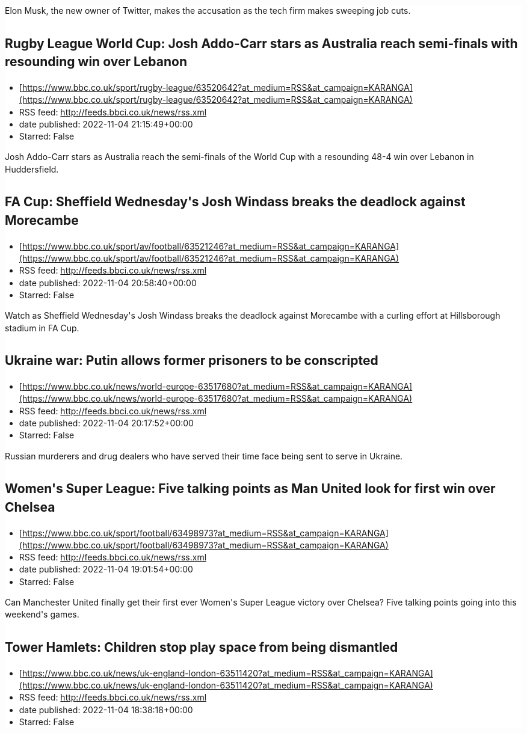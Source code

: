 Elon Musk, the new owner of Twitter, makes the accusation as the tech firm makes sweeping job cuts.

## Rugby League World Cup: Josh Addo-Carr stars as Australia reach semi-finals with resounding win over Lebanon
 - [https://www.bbc.co.uk/sport/rugby-league/63520642?at_medium=RSS&at_campaign=KARANGA](https://www.bbc.co.uk/sport/rugby-league/63520642?at_medium=RSS&at_campaign=KARANGA)
 - RSS feed: http://feeds.bbci.co.uk/news/rss.xml
 - date published: 2022-11-04 21:15:49+00:00
 - Starred: False

Josh Addo-Carr stars as Australia reach the semi-finals of the World Cup with a resounding 48-4 win over Lebanon in Huddersfield.

## FA Cup: Sheffield Wednesday's Josh Windass breaks the deadlock against Morecambe
 - [https://www.bbc.co.uk/sport/av/football/63521246?at_medium=RSS&at_campaign=KARANGA](https://www.bbc.co.uk/sport/av/football/63521246?at_medium=RSS&at_campaign=KARANGA)
 - RSS feed: http://feeds.bbci.co.uk/news/rss.xml
 - date published: 2022-11-04 20:58:40+00:00
 - Starred: False

Watch as Sheffield Wednesday's Josh Windass breaks the deadlock against Morecambe with a curling effort at Hillsborough stadium in FA Cup.

## Ukraine war: Putin allows former prisoners to be conscripted
 - [https://www.bbc.co.uk/news/world-europe-63517680?at_medium=RSS&at_campaign=KARANGA](https://www.bbc.co.uk/news/world-europe-63517680?at_medium=RSS&at_campaign=KARANGA)
 - RSS feed: http://feeds.bbci.co.uk/news/rss.xml
 - date published: 2022-11-04 20:17:52+00:00
 - Starred: False

Russian murderers and drug dealers who have served their time face being sent to serve in Ukraine.

## Women's Super League: Five talking points as Man United look for first win over Chelsea
 - [https://www.bbc.co.uk/sport/football/63498973?at_medium=RSS&at_campaign=KARANGA](https://www.bbc.co.uk/sport/football/63498973?at_medium=RSS&at_campaign=KARANGA)
 - RSS feed: http://feeds.bbci.co.uk/news/rss.xml
 - date published: 2022-11-04 19:01:54+00:00
 - Starred: False

Can Manchester United finally get their first ever Women's Super League victory over Chelsea? Five talking points going into this weekend's games.

## Tower Hamlets: Children stop play space from being dismantled
 - [https://www.bbc.co.uk/news/uk-england-london-63511420?at_medium=RSS&at_campaign=KARANGA](https://www.bbc.co.uk/news/uk-england-london-63511420?at_medium=RSS&at_campaign=KARANGA)
 - RSS feed: http://feeds.bbci.co.uk/news/rss.xml
 - date published: 2022-11-04 18:38:18+00:00
 - Starred: False
